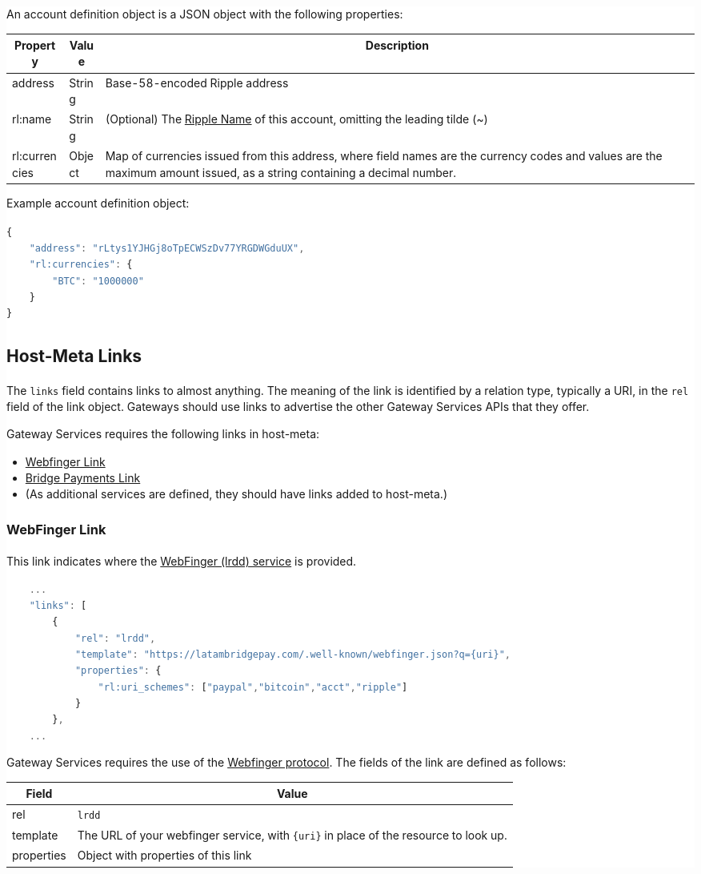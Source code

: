 An account definition object is a JSON object with the following properties:

| Property | Value | Description |
|----------|-------|-------------|
| address | String | Base-58-encoded Ripple address |
| rl:name | String | (Optional) The [Ripple Name](https://ripple.com/dev-blog/introducing-ripple-names/) of this account, omitting the leading tilde (~) |
| rl:currencies | Object | Map of currencies issued from this address, where field names are the currency codes and values are the maximum amount issued, as a string containing a decimal number. |

Example account definition object:

```js
{
    "address": "rLtys1YJHGj8oTpECWSzDv77YRGDWGduUX",
    "rl:currencies": {
        "BTC": "1000000"
    }
}
```

## Host-Meta Links ##

The `links` field contains links to almost anything. The meaning of the link is identified by a relation type, typically a URI, in the `rel` field of the link object. Gateways should use links to advertise the other Gateway Services APIs that they offer.

Gateway Services requires the following links in host-meta:

* [Webfinger Link](#webfinger_link)
* [Bridge Payments Link](#bridge_payments_link)
* <span class='draft-comment'>(As additional services are defined, they should have links added to host-meta.)</span>


### WebFinger Link <a name="webfinger_link"></a> ###

This link indicates where the [WebFinger (lrdd) service](#webfinger) is provided.

```js
    ...
    "links": [
        {
            "rel": "lrdd",
            "template": "https://latambridgepay.com/.well-known/webfinger.json?q={uri}",
            "properties": {
                "rl:uri_schemes": ["paypal","bitcoin","acct","ripple"]
            }
        },
    ...
```

Gateway Services requires the use of the [Webfinger protocol](https://code.google.com/p/webfinger/wiki/WebFingerProtocol). The fields of the link are defined as follows:

| Field    | Value  |
|----------|--------|
| rel      | `lrdd` |
| template | The URL of your webfinger service, with `{uri}` in place of the resource to look up. |
| properties | Object with properties of this link |
